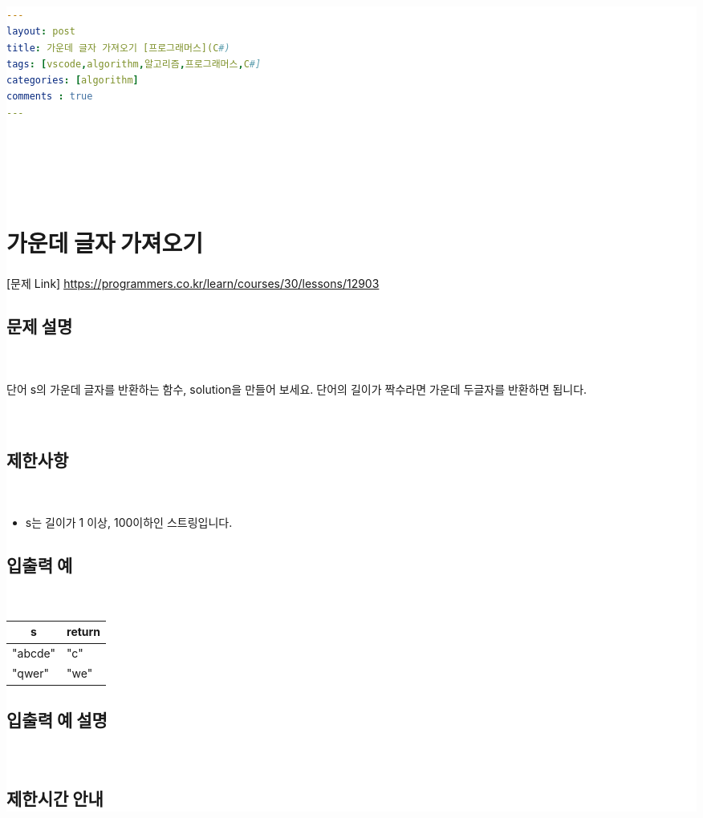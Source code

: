 ```yaml
---
layout: post
title: 가운데 글자 가져오기 [프로그래머스](C#)
tags: [vscode,algorithm,알고리즘,프로그래머스,C#]
categories: [algorithm]
comments : true
---
```

<br>
<br>
<br>
<br>

# 가운데 글자 가져오기


[문제 Link] https://programmers.co.kr/learn/courses/30/lessons/12903

## 문제 설명

<br>

단어 s의 가운데 글자를 반환하는 함수, solution을 만들어 보세요. 단어의 길이가 짝수라면 가운데 두글자를 반환하면 됩니다.

<br>

## 제한사항

<br>

* s는 길이가 1 이상, 100이하인 스트링입니다.


## 입출력 예

<br>

s	|return
|-|-|
"abcde"|	"c"
"qwer"	|"we"




## 입출력 예 설명

<br>



## 제한시간 안내
